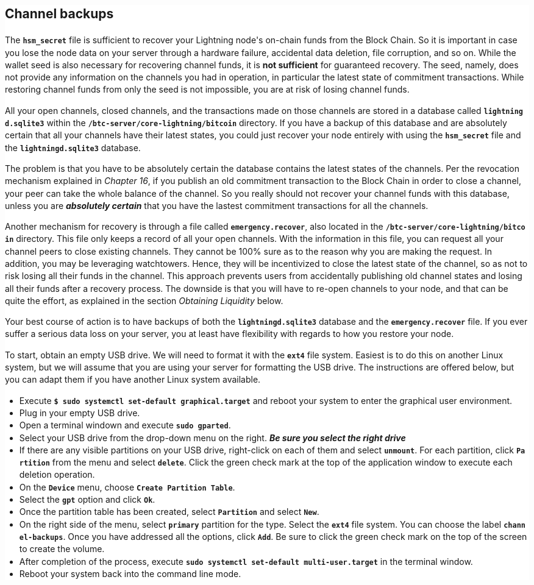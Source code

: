 
## Channel backups

The **`hsm_secret`** file is sufficient to recover your Lightning node's on-chain funds from the Block Chain. So it is important in case you lose the node data on your server through a hardware failure, accidental data deletion, file corruption, and so on. While the wallet seed is also necessary for recovering channel funds, it is **not sufficient** for guaranteed recovery. The seed, namely, does not provide any information on the channels you had in operation, in particular the latest state of commitment transactions. While restoring channel funds from only the seed is not impossible, you are at risk of losing channel funds. 

All your open channels, closed channels, and the transactions made on those channels are stored in a database called **`lightningd.sqlite3`** within the **`/btc-server/core-lightning/bitcoin`** directory. If you have a backup of this database and are absolutely certain that all your channels have their latest states, you could just recover your node entirely with using the **`hsm_secret`** file and the **`lightningd.sqlite3`** database.

The problem is that you have to be absolutely certain the database contains the latest states of the channels. Per the revocation mechanism explained in *Chapter 16*, if you publish an old commitment transaction to the Block Chain in order to close a channel, your peer can take the whole balance of the channel. So you really should not recover your channel funds with this database, unless you are ***absolutely certain*** that you have the lastest commitment transactions for all the channels.

Another mechanism for recovery is through a file called **`emergency.recover`**, also located in the **`/btc-server/core-lightning/bitcoin`** directory. This file only keeps a record of all your open channels. With the information in this file, you can request all your channel peers to close existing channels. They cannot be 100% sure as to the reason why you are making the request. In addition, you may be leveraging watchtowers. Hence, they will be incentivized to close the latest state of the channel, so as not to risk losing all their funds in the channel. This approach prevents users from accidentally publishing old channel states and losing all their funds after a recovery process. The downside is that you will have to re-open channels to your node, and that can be quite the effort, as explained in the section *Obtaining Liquidity* below. 

Your best course of action is to have backups of both the **`lightningd.sqlite3`** database and the **`emergency.recover`** file. If you ever suffer a serious data loss on your server, you at least have flexibility with regards to how you restore your node. 

To start, obtain an empty USB drive. We will need to format it with the **`ext4`** file system. Easiest is to do this on another Linux system, but we will assume that you are using your server for formatting the USB drive. The instructions are offered below, but you can adapt them if you have another Linux system available. 

* Execute **`$ sudo systemctl set-default graphical.target`** and reboot your system to enter the graphical user environment.
* Plug in your empty USB drive. 
* Open a terminal windown and execute **`sudo gparted`**.
* Select your USB drive from the drop-down menu on the right. ***Be sure you select the right drive***
* If there are any visible partitions on your USB drive, right-click on each of them and select **`unmount`**. For each partition, click **`Partition`** from the menu and select **`delete`**. Click the green check mark at the top of the application window to execute each deletion operation. 
* On the **`Device`** menu, choose **`Create Partition Table`**.
* Select the **`gpt`** option and click **`Ok`**.
* Once the partition table has been created, select **`Partition`** and select **`New`**.
* On the right side of the menu, select **`primary`** partition for the type. Select the **`ext4`** file system. You can choose the label **`channel-backups`**. Once you have addressed all the options, click **`Add`**. Be sure to click the green check mark on the top of the screen to create the volume.
* After completion of the process, execute **`sudo systemctl set-default multi-user.target`** in the terminal window.
* Reboot your system back into the command line mode. 
